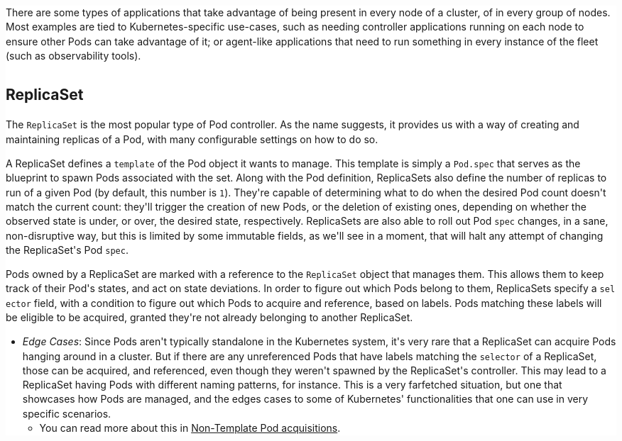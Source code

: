 There are some types of applications that take advantage of being present in every node of a cluster, of in every group
of nodes. Most examples are tied to Kubernetes-specific use-cases, such as needing controller applications running on 
each node to ensure other Pods can take advantage of it; or agent-like applications that need to run something in every
instance of the fleet (such as observability tools).

## ReplicaSet

The `ReplicaSet` is the most popular type of Pod controller. As the name suggests, it provides us with a way of creating
and maintaining replicas of a Pod, with many configurable settings on how to do so.

A ReplicaSet defines a `template` of the Pod object it wants to manage. This template is simply a `Pod.spec` that serves
as the blueprint to spawn Pods associated with the set. Along with the Pod definition, ReplicaSets also define the
number of replicas to run of a given Pod (by default, this number is `1`). They're capable of determining what to do 
when the desired Pod count doesn't match the current count: they'll trigger the creation of new Pods, or the deletion of
existing ones, depending on whether the observed state is under, or over, the desired state, respectively. ReplicaSets 
are also able to roll out Pod `spec` changes, in a sane, non-disruptive way, but this is limited by some immutable 
fields, as we'll see in a moment, that will halt any attempt of changing the ReplicaSet's Pod `spec`.

Pods owned by a ReplicaSet are marked with a reference to the `ReplicaSet` object that manages them. This allows them to
keep track of their Pod's states, and act on state deviations. In order to figure out which Pods belong to them, 
ReplicaSets specify a `selector` field, with a condition to figure out which Pods to acquire and reference, based on
labels. Pods matching these labels will be eligible to be acquired, granted they're not already belonging to another
ReplicaSet.
 - *Edge Cases*: Since Pods aren't typically standalone in the Kubernetes system, it's very rare that a ReplicaSet can
  acquire Pods hanging around in a cluster. But if there are any unreferenced Pods that have labels matching the 
  `selector` of a ReplicaSet, those can be acquired, and referenced, even though they weren't spawned by the 
  ReplicaSet's controller. This may lead to a ReplicaSet having Pods with different naming patterns, for instance. This
  is a very farfetched situation, but one that showcases how Pods are managed, and the edges cases to some of 
  Kubernetes' functionalities that one can use in very specific scenarios.
    - You can read more about this in 
    [Non-Template Pod acquisitions](https://kubernetes.io/docs/concepts/workloads/controllers/ReplicaSet/#non-template-Pod-acquisitions).
